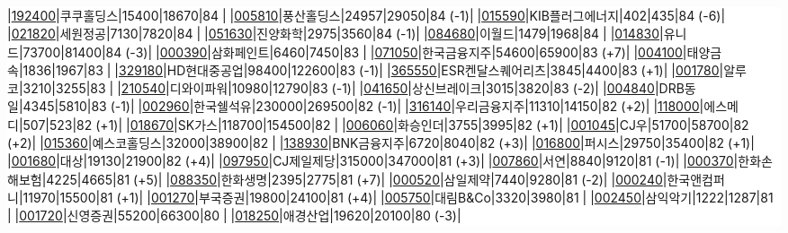 |[192400](https://finance.daum.net/quotes/A192400)|쿠쿠홀딩스|15400|18670|84 |
|[005810](https://finance.daum.net/quotes/A005810)|풍산홀딩스|24957|29050|84 (-1)|
|[015590](https://finance.daum.net/quotes/A015590)|KIB플러그에너지|402|435|84 (-6)|
|[021820](https://finance.daum.net/quotes/A021820)|세원정공|7130|7820|84 |
|[051630](https://finance.daum.net/quotes/A051630)|진양화학|2975|3560|84 (-1)|
|[084680](https://finance.daum.net/quotes/A084680)|이월드|1479|1968|84 |
|[014830](https://finance.daum.net/quotes/A014830)|유니드|73700|81400|84 (-3)|
|[000390](https://finance.daum.net/quotes/A000390)|삼화페인트|6460|7450|83 |
|[071050](https://finance.daum.net/quotes/A071050)|한국금융지주|54600|65900|83 (+7)|
|[004100](https://finance.daum.net/quotes/A004100)|태양금속|1836|1967|83 |
|[329180](https://finance.daum.net/quotes/A329180)|HD현대중공업|98400|122600|83 (-1)|
|[365550](https://finance.daum.net/quotes/A365550)|ESR켄달스퀘어리츠|3845|4400|83 (+1)|
|[001780](https://finance.daum.net/quotes/A001780)|알루코|3210|3255|83 |
|[210540](https://finance.daum.net/quotes/A210540)|디와이파워|10980|12790|83 (-1)|
|[041650](https://finance.daum.net/quotes/A041650)|상신브레이크|3015|3820|83 (-2)|
|[004840](https://finance.daum.net/quotes/A004840)|DRB동일|4345|5810|83 (-1)|
|[002960](https://finance.daum.net/quotes/A002960)|한국쉘석유|230000|269500|82 (-1)|
|[316140](https://finance.daum.net/quotes/A316140)|우리금융지주|11310|14150|82 (+2)|
|[118000](https://finance.daum.net/quotes/A118000)|에스메디|507|523|82 (+1)|
|[018670](https://finance.daum.net/quotes/A018670)|SK가스|118700|154500|82 |
|[006060](https://finance.daum.net/quotes/A006060)|화승인더|3755|3995|82 (+1)|
|[001045](https://finance.daum.net/quotes/A001045)|CJ우|51700|58700|82 (+2)|
|[015360](https://finance.daum.net/quotes/A015360)|예스코홀딩스|32000|38900|82 |
|[138930](https://finance.daum.net/quotes/A138930)|BNK금융지주|6720|8040|82 (+3)|
|[016800](https://finance.daum.net/quotes/A016800)|퍼시스|29750|35400|82 (+1)|
|[001680](https://finance.daum.net/quotes/A001680)|대상|19130|21900|82 (+4)|
|[097950](https://finance.daum.net/quotes/A097950)|CJ제일제당|315000|347000|81 (+3)|
|[007860](https://finance.daum.net/quotes/A007860)|서연|8840|9120|81 (-1)|
|[000370](https://finance.daum.net/quotes/A000370)|한화손해보험|4225|4665|81 (+5)|
|[088350](https://finance.daum.net/quotes/A088350)|한화생명|2395|2775|81 (+7)|
|[000520](https://finance.daum.net/quotes/A000520)|삼일제약|7440|9280|81 (-2)|
|[000240](https://finance.daum.net/quotes/A000240)|한국앤컴퍼니|11970|15500|81 (+1)|
|[001270](https://finance.daum.net/quotes/A001270)|부국증권|19800|24100|81 (+4)|
|[005750](https://finance.daum.net/quotes/A005750)|대림B&Co|3320|3980|81 |
|[002450](https://finance.daum.net/quotes/A002450)|삼익악기|1222|1287|81 |
|[001720](https://finance.daum.net/quotes/A001720)|신영증권|55200|66300|80 |
|[018250](https://finance.daum.net/quotes/A018250)|애경산업|19620|20100|80 (-3)|
